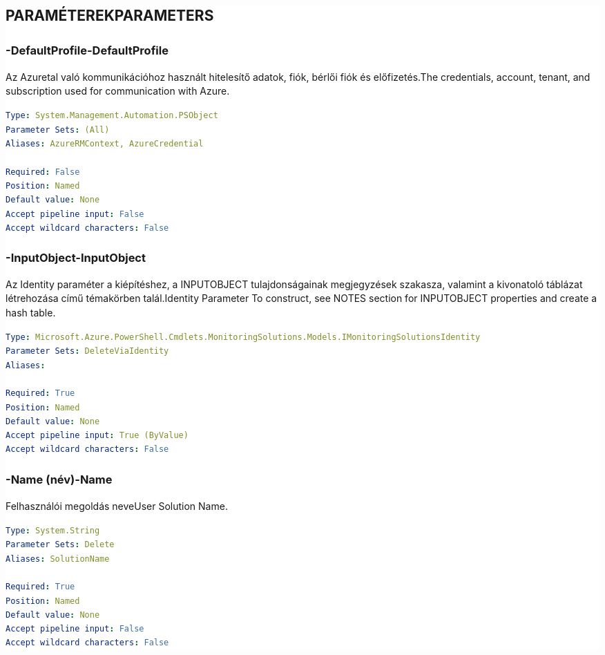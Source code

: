 ## <span data-ttu-id="d2385-116">PARAMÉTEREK</span><span class="sxs-lookup"><span data-stu-id="d2385-116">PARAMETERS</span></span>

### <span data-ttu-id="d2385-117">-DefaultProfile</span><span class="sxs-lookup"><span data-stu-id="d2385-117">-DefaultProfile</span></span>
<span data-ttu-id="d2385-118">Az Azuretal való kommunikációhoz használt hitelesítő adatok, fiók, bérlői fiók és előfizetés.</span><span class="sxs-lookup"><span data-stu-id="d2385-118">The credentials, account, tenant, and subscription used for communication with Azure.</span></span>

```yaml
Type: System.Management.Automation.PSObject
Parameter Sets: (All)
Aliases: AzureRMContext, AzureCredential

Required: False
Position: Named
Default value: None
Accept pipeline input: False
Accept wildcard characters: False
```

### <span data-ttu-id="d2385-119">-InputObject</span><span class="sxs-lookup"><span data-stu-id="d2385-119">-InputObject</span></span>
<span data-ttu-id="d2385-120">Az Identity paraméter a kiépítéshez, a INPUTOBJECT tulajdonságainak megjegyzések szakasza, valamint a kivonatoló táblázat létrehozása című témakörben talál.</span><span class="sxs-lookup"><span data-stu-id="d2385-120">Identity Parameter To construct, see NOTES section for INPUTOBJECT properties and create a hash table.</span></span>

```yaml
Type: Microsoft.Azure.PowerShell.Cmdlets.MonitoringSolutions.Models.IMonitoringSolutionsIdentity
Parameter Sets: DeleteViaIdentity
Aliases:

Required: True
Position: Named
Default value: None
Accept pipeline input: True (ByValue)
Accept wildcard characters: False
```

### <span data-ttu-id="d2385-121">-Name (név)</span><span class="sxs-lookup"><span data-stu-id="d2385-121">-Name</span></span>
<span data-ttu-id="d2385-122">Felhasználói megoldás neve</span><span class="sxs-lookup"><span data-stu-id="d2385-122">User Solution Name.</span></span>

```yaml
Type: System.String
Parameter Sets: Delete
Aliases: SolutionName

Required: True
Position: Named
Default value: None
Accept pipeline input: False
Accept wildcard characters: False
```
